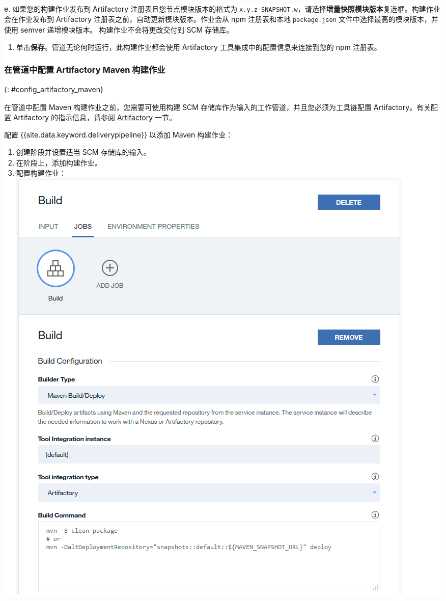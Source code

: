   e. 如果您的构建作业发布到 Artifactory 注册表且您节点模块版本的格式为 `x.y.z-SNAPSHOT.w`，请选择**增量快照模块版本**复选框。构建作业会在作业发布到 Artifactory 注册表之前，自动更新模块版本。作业会从 npm 注册表和本地 `package.json` 文件中选择最高的模块版本，并使用 semver 递增模块版本。 构建作业不会将更改交付到 SCM 存储库。

1. 单击**保存**。管道无论何时运行，此构建作业都会使用 Artifactory 工具集成中的配置信息来连接到您的 npm 注册表。

### 在管道中配置 Artifactory Maven 构建作业
{: #config_artifactory_maven}

在管道中配置 Maven 构建作业之前，您需要可使用构建 SCM 存储库作为输入的工作管道，并且您必须为工具链配置 Artifactory。有关配置 Artifactory 的指示信息，请参阅 [Artifactory](#artifactory) 一节。

配置 {{site.data.keyword.deliverypipeline}} 以添加 Maven 构建作业：

1. 创建阶段并设置适当 SCM 存储库的输入。
1. 在阶段上，添加构建作业。
1. 配置构建作业：![Maven 构建作业](images/artifactory_maven_job.png)
